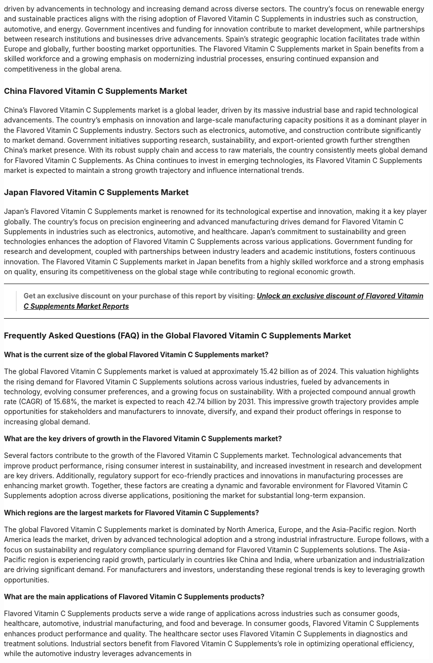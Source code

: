 driven by advancements in technology and increasing demand across diverse sectors. The country&rsquo;s focus on renewable energy and sustainable practices aligns with the rising adoption of Flavored Vitamin C Supplements in industries such as construction, automotive, and energy. Government incentives and funding for innovation contribute to market development, while partnerships between research institutions and businesses drive advancements. Spain&rsquo;s strategic geographic location facilitates trade within Europe and globally, further boosting market opportunities. The Flavored Vitamin C Supplements market in Spain benefits from a skilled workforce and a growing emphasis on modernizing industrial processes, ensuring continued expansion and competitiveness in the global arena.</p><h3>China Flavored Vitamin C Supplements Market</h3><p>China&rsquo;s Flavored Vitamin C Supplements market is a global leader, driven by its massive industrial base and rapid technological advancements. The country&rsquo;s emphasis on innovation and large-scale manufacturing capacity positions it as a dominant player in the Flavored Vitamin C Supplements industry. Sectors such as electronics, automotive, and construction contribute significantly to market demand. Government initiatives supporting research, sustainability, and export-oriented growth further strengthen China&rsquo;s market presence. With its robust supply chain and access to raw materials, the country consistently meets global demand for Flavored Vitamin C Supplements. As China continues to invest in emerging technologies, its Flavored Vitamin C Supplements market is expected to maintain a strong growth trajectory and influence international trends.</p><h3>Japan Flavored Vitamin C Supplements Market</h3><p>Japan&rsquo;s Flavored Vitamin C Supplements market is renowned for its technological expertise and innovation, making it a key player globally. The country&rsquo;s focus on precision engineering and advanced manufacturing drives demand for Flavored Vitamin C Supplements in industries such as electronics, automotive, and healthcare. Japan&rsquo;s commitment to sustainability and green technologies enhances the adoption of Flavored Vitamin C Supplements across various applications. Government funding for research and development, coupled with partnerships between industry leaders and academic institutions, fosters continuous innovation. The Flavored Vitamin C Supplements market in Japan benefits from a highly skilled workforce and a strong emphasis on quality, ensuring its competitiveness on the global stage while contributing to regional economic growth.</p><hr /><blockquote><p><strong>Get an exclusive discount on your purchase of this report by visiting: <em><a href="://marketresearchpulse.com/ask-for-discount/94392?utm_source=Github&amp;utm_medium=021">Unlock an exclusive discount of Flavored Vitamin C Supplements Market Reports</a></em>&nbsp;</strong></p></blockquote><hr /><h3>Frequently Asked Questions (FAQ) in the Global Flavored Vitamin C Supplements Market</h3><p><strong>What is the current size of the global Flavored Vitamin C Supplements market?</strong></p><p>The global Flavored Vitamin C Supplements market is valued at approximately 15.42 billion as of 2024. This valuation highlights the rising demand for Flavored Vitamin C Supplements solutions across various industries, fueled by advancements in technology, evolving consumer preferences, and a growing focus on sustainability. With a projected compound annual growth rate (CAGR) of 15.68%, the market is expected to reach 42.74 billion by 2031. This impressive growth trajectory provides ample opportunities for stakeholders and manufacturers to innovate, diversify, and expand their product offerings in response to increasing global demand.</p><p><strong>What are the key drivers of growth in the Flavored Vitamin C Supplements market?</strong></p><p>Several factors contribute to the growth of the Flavored Vitamin C Supplements market. Technological advancements that improve product performance, rising consumer interest in sustainability, and increased investment in research and development are key drivers. Additionally, regulatory support for eco-friendly practices and innovations in manufacturing processes are enhancing market growth. Together, these factors are creating a dynamic and favorable environment for Flavored Vitamin C Supplements adoption across diverse applications, positioning the market for substantial long-term expansion.</p><p><strong>Which regions are the largest markets for Flavored Vitamin C Supplements?</strong></p><p>The global Flavored Vitamin C Supplements market is dominated by North America, Europe, and the Asia-Pacific region. North America leads the market, driven by advanced technological adoption and a strong industrial infrastructure. Europe follows, with a focus on sustainability and regulatory compliance spurring demand for Flavored Vitamin C Supplements solutions. The Asia-Pacific region is experiencing rapid growth, particularly in countries like China and India, where urbanization and industrialization are driving significant demand. For manufacturers and investors, understanding these regional trends is key to leveraging growth opportunities.</p><p><strong>What are the main applications of Flavored Vitamin C Supplements products?</strong></p><p>Flavored Vitamin C Supplements products serve a wide range of applications across industries such as consumer goods, healthcare, automotive, industrial manufacturing, and food and beverage. In consumer goods, Flavored Vitamin C Supplements enhances product performance and quality. The healthcare sector uses Flavored Vitamin C Supplements in diagnostics and treatment solutions. Industrial sectors benefit from Flavored Vitamin C Supplements&rsquo;s role in optimizing operational efficiency, while the automotive industry leverages advancements in